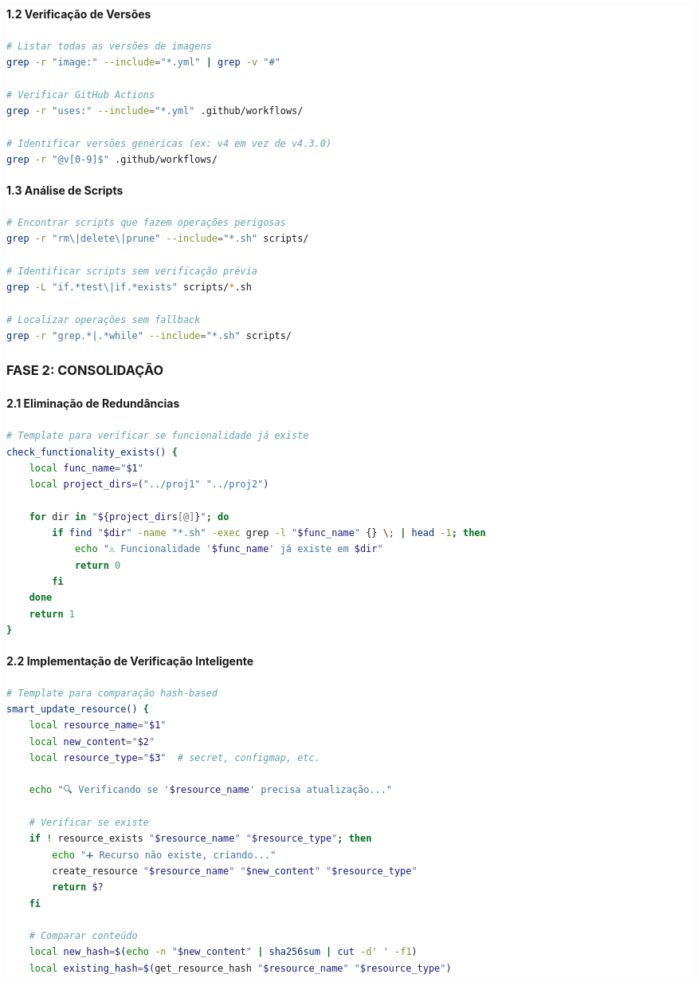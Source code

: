 #### **1.2 Verificação de Versões**
```bash
# Listar todas as versões de imagens
grep -r "image:" --include="*.yml" | grep -v "#"

# Verificar GitHub Actions
grep -r "uses:" --include="*.yml" .github/workflows/

# Identificar versões genéricas (ex: v4 em vez de v4.3.0)
grep -r "@v[0-9]$" .github/workflows/
```

#### **1.3 Análise de Scripts**
```bash
# Encontrar scripts que fazem operações perigosas
grep -r "rm\|delete\|prune" --include="*.sh" scripts/

# Identificar scripts sem verificação prévia
grep -L "if.*test\|if.*exists" scripts/*.sh

# Localizar operações sem fallback
grep -r "grep.*|.*while" --include="*.sh" scripts/
```

### **FASE 2: CONSOLIDAÇÃO**

#### **2.1 Eliminação de Redundâncias**
```bash
# Template para verificar se funcionalidade já existe
check_functionality_exists() {
    local func_name="$1"
    local project_dirs=("../proj1" "../proj2")

    for dir in "${project_dirs[@]}"; do
        if find "$dir" -name "*.sh" -exec grep -l "$func_name" {} \; | head -1; then
            echo "⚠️ Funcionalidade '$func_name' já existe em $dir"
            return 0
        fi
    done
    return 1
}
```

#### **2.2 Implementação de Verificação Inteligente**
```bash
# Template para comparação hash-based
smart_update_resource() {
    local resource_name="$1"
    local new_content="$2"
    local resource_type="$3"  # secret, configmap, etc.

    echo "🔍 Verificando se '$resource_name' precisa atualização..."

    # Verificar se existe
    if ! resource_exists "$resource_name" "$resource_type"; then
        echo "➕ Recurso não existe, criando..."
        create_resource "$resource_name" "$new_content" "$resource_type"
        return $?
    fi

    # Comparar conteúdo
    local new_hash=$(echo -n "$new_content" | sha256sum | cut -d' ' -f1)
    local existing_hash=$(get_resource_hash "$resource_name" "$resource_type")

```